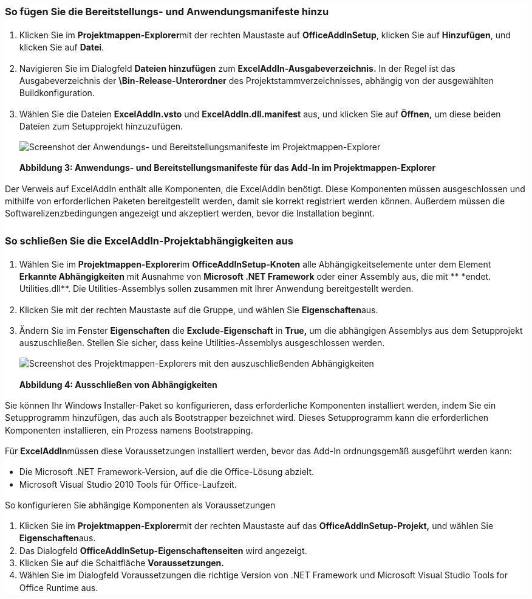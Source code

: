 ### <a name="to-add-the-deployment-and-application-manifests"></a>So fügen Sie die Bereitstellungs- und Anwendungsmanifeste hinzu

1. Klicken Sie im **Projektmappen-Explorer**mit der rechten Maustaste auf **OfficeAddInSetup**, klicken Sie auf **Hinzufügen**, und klicken Sie auf **Datei**.
2. Navigieren Sie im Dialogfeld **Dateien hinzufügen** zum **ExcelAddIn-Ausgabeverzeichnis.** In der Regel ist das Ausgabeverzeichnis der **\\Bin-Release-Unterordner** des Projektstammverzeichnisses, abhängig von der ausgewählten Buildkonfiguration.
3. Wählen Sie die Dateien **ExcelAddIn.vsto** und **ExcelAddIn.dll.manifest** aus, und klicken Sie auf **Öffnen,** um diese beiden Dateien zum Setupprojekt hinzuzufügen.

    ![Screenshot der Anwendungs- und Bereitstellungsmanifeste im Projektmappen-Explorer](media/setup-project-figure-3.jpg)

    **Abbildung 3: Anwendungs- und Bereitstellungsmanifeste für das Add-In im Projektmappen-Explorer**

Der Verweis auf ExcelAddIn enthält alle Komponenten, die ExcelAddIn benötigt. Diese Komponenten müssen ausgeschlossen und mithilfe von erforderlichen Paketen bereitgestellt werden, damit sie korrekt registriert werden können. Außerdem müssen die Softwarelizenzbedingungen angezeigt und akzeptiert werden, bevor die Installation beginnt.

### <a name="to-exclude-the-exceladdin-project-dependencies"></a>So schließen Sie die ExcelAddIn-Projektabhängigkeiten aus

1. Wählen Sie im **Projektmappen-Explorer**im **OfficeAddInSetup-Knoten** alle Abhängigkeitselemente unter dem Element **Erkannte Abhängigkeiten** mit Ausnahme von **Microsoft .NET Framework** oder einer Assembly aus, die mit ** \*endet. Utilities.dll**. Die Utilities-Assemblys sollen zusammen mit Ihrer Anwendung bereitgestellt werden.
2. Klicken Sie mit der rechten Maustaste auf die Gruppe, und wählen Sie **Eigenschaften**aus.
3. Ändern Sie im Fenster **Eigenschaften** die **Exclude-Eigenschaft** in **True,** um die abhängigen Assemblys aus dem Setupprojekt auszuschließen. Stellen Sie sicher, dass keine Utilities-Assemblys ausgeschlossen werden.

    ![Screenshot des Projektmappen-Explorers mit den auszuschließenden Abhängigkeiten](media/setup-project-figure-4.jpg)

    **Abbildung 4: Ausschließen von Abhängigkeiten**

Sie können Ihr Windows Installer-Paket so konfigurieren, dass erforderliche Komponenten installiert werden, indem Sie ein Setupprogramm hinzufügen, das auch als Bootstrapper bezeichnet wird. Dieses Setupprogramm kann die erforderlichen Komponenten installieren, ein Prozess namens Bootstrapping.

Für **ExcelAddIn**müssen diese Voraussetzungen installiert werden, bevor das Add-In ordnungsgemäß ausgeführt werden kann:

- Die Microsoft .NET Framework-Version, auf die die Office-Lösung abzielt.
- Microsoft Visual Studio 2010 Tools für Office-Laufzeit.

So konfigurieren Sie abhängige Komponenten als Voraussetzungen

1. Klicken Sie im **Projektmappen-Explorer**mit der rechten Maustaste auf das **OfficeAddInSetup-Projekt,** und wählen Sie **Eigenschaften**aus.
2. Das Dialogfeld **OfficeAddInSetup-Eigenschaftenseiten** wird angezeigt.
3. Klicken Sie auf die Schaltfläche **Voraussetzungen.**
4. Wählen Sie im Dialogfeld Voraussetzungen die richtige Version von .NET Framework und Microsoft Visual Studio Tools for Office Runtime aus.
